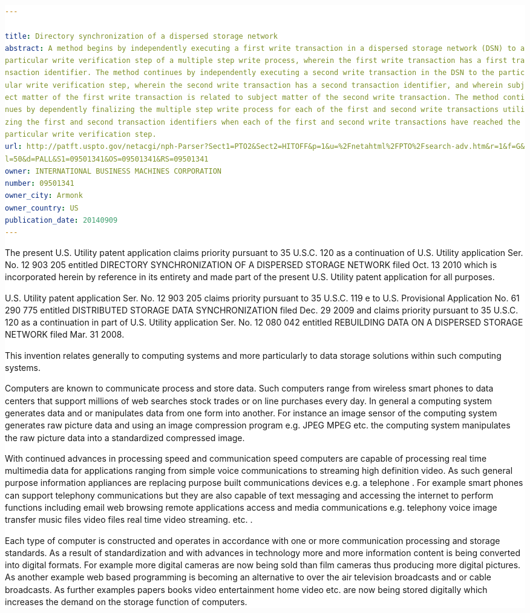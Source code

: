 ```yaml
---

title: Directory synchronization of a dispersed storage network
abstract: A method begins by independently executing a first write transaction in a dispersed storage network (DSN) to a particular write verification step of a multiple step write process, wherein the first write transaction has a first transaction identifier. The method continues by independently executing a second write transaction in the DSN to the particular write verification step, wherein the second write transaction has a second transaction identifier, and wherein subject matter of the first write transaction is related to subject matter of the second write transaction. The method continues by dependently finalizing the multiple step write process for each of the first and second write transactions utilizing the first and second transaction identifiers when each of the first and second write transactions have reached the particular write verification step.
url: http://patft.uspto.gov/netacgi/nph-Parser?Sect1=PTO2&Sect2=HITOFF&p=1&u=%2Fnetahtml%2FPTO%2Fsearch-adv.htm&r=1&f=G&l=50&d=PALL&S1=09501341&OS=09501341&RS=09501341
owner: INTERNATIONAL BUSINESS MACHINES CORPORATION
number: 09501341
owner_city: Armonk
owner_country: US
publication_date: 20140909
---
```

The present U.S. Utility patent application claims priority pursuant to 35 U.S.C. 120 as a continuation of U.S. Utility application Ser. No. 12 903 205 entitled DIRECTORY SYNCHRONIZATION OF A DISPERSED STORAGE NETWORK filed Oct. 13 2010 which is incorporated herein by reference in its entirety and made part of the present U.S. Utility patent application for all purposes.

U.S. Utility patent application Ser. No. 12 903 205 claims priority pursuant to 35 U.S.C. 119 e to U.S. Provisional Application No. 61 290 775 entitled DISTRIBUTED STORAGE DATA SYNCHRONIZATION filed Dec. 29 2009 and claims priority pursuant to 35 U.S.C. 120 as a continuation in part of U.S. Utility application Ser. No. 12 080 042 entitled REBUILDING DATA ON A DISPERSED STORAGE NETWORK filed Mar. 31 2008.

This invention relates generally to computing systems and more particularly to data storage solutions within such computing systems.

Computers are known to communicate process and store data. Such computers range from wireless smart phones to data centers that support millions of web searches stock trades or on line purchases every day. In general a computing system generates data and or manipulates data from one form into another. For instance an image sensor of the computing system generates raw picture data and using an image compression program e.g. JPEG MPEG etc. the computing system manipulates the raw picture data into a standardized compressed image.

With continued advances in processing speed and communication speed computers are capable of processing real time multimedia data for applications ranging from simple voice communications to streaming high definition video. As such general purpose information appliances are replacing purpose built communications devices e.g. a telephone . For example smart phones can support telephony communications but they are also capable of text messaging and accessing the internet to perform functions including email web browsing remote applications access and media communications e.g. telephony voice image transfer music files video files real time video streaming. etc. .

Each type of computer is constructed and operates in accordance with one or more communication processing and storage standards. As a result of standardization and with advances in technology more and more information content is being converted into digital formats. For example more digital cameras are now being sold than film cameras thus producing more digital pictures. As another example web based programming is becoming an alternative to over the air television broadcasts and or cable broadcasts. As further examples papers books video entertainment home video etc. are now being stored digitally which increases the demand on the storage function of computers.
